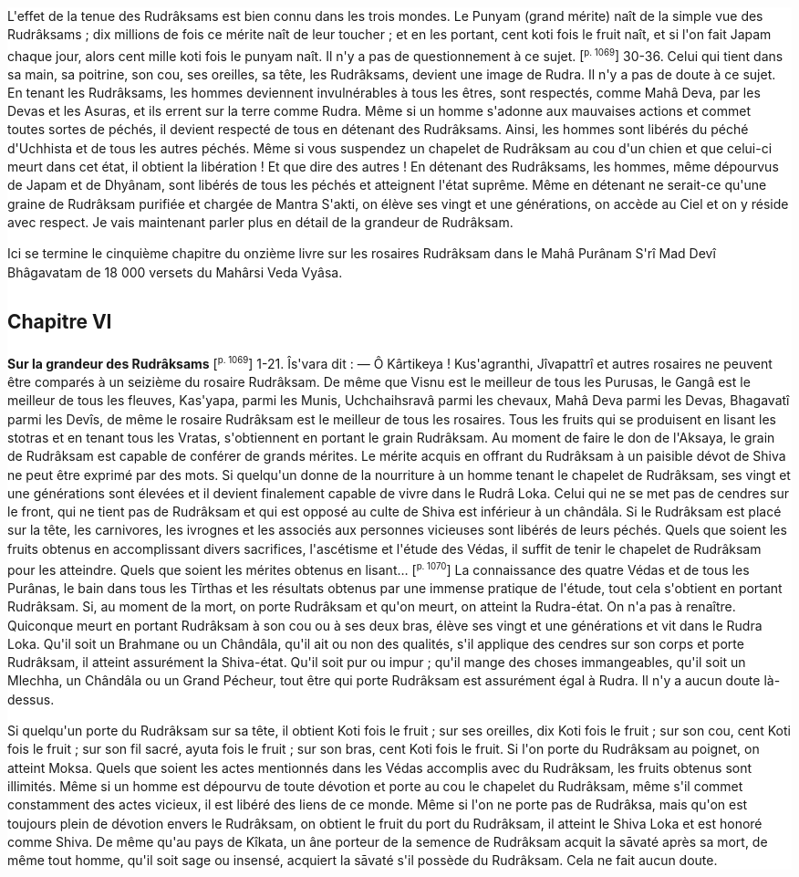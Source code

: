 L'effet de la tenue des Rudrâksams est bien connu dans les trois mondes. Le Punyam (grand mérite) naît de la simple vue des Rudrâksams ; dix millions de fois ce mérite naît de leur toucher ; et en les portant, cent koti fois le fruit naît, et si l'on fait Japam chaque jour, alors cent mille koti fois le punyam naît. Il n'y a pas de questionnement à ce sujet. <span id="p1069">[<sup><small>p. 1069</small></sup>]</span> 30-36. Celui qui tient dans sa main, sa poitrine, son cou, ses oreilles, sa tête, les Rudrâksams, devient une image de Rudra. Il n'y a pas de doute à ce sujet. En tenant les Rudrâksams, les hommes deviennent invulnérables à tous les êtres, sont respectés, comme Mahâ Deva, par les Devas et les Asuras, et ils errent sur la terre comme Rudra. Même si un homme s'adonne aux mauvaises actions et commet toutes sortes de péchés, il devient respecté de tous en détenant des Rudrâksams. Ainsi, les hommes sont libérés du péché d'Uchhista et de tous les autres péchés. Même si vous suspendez un chapelet de Rudrâksam au cou d'un chien et que celui-ci meurt dans cet état, il obtient la libération ! Et que dire des autres ! En détenant des Rudrâksams, les hommes, même dépourvus de Japam et de Dhyânam, sont libérés de tous les péchés et atteignent l'état suprême. Même en détenant ne serait-ce qu'une graine de Rudrâksam purifiée et chargée de Mantra S'akti, on élève ses vingt et une générations, on accède au Ciel et on y réside avec respect. Je vais maintenant parler plus en détail de la grandeur de Rudrâksam.

Ici se termine le cinquième chapitre du onzième livre sur les rosaires Rudrâksam dans le Mahâ Purânam S'rî Mad Devî Bhâgavatam de 18 000 versets du Mahârsi Veda Vyâsa.


<span id="c6"></span>

## Chapitre VI

**Sur la grandeur des Rudrâksams** <span id="p1069">[<sup><small>p. 1069</small></sup>]</span> 1-21. Îs'vara dit : — Ô Kârtikeya ! Kus'agranthi, Jîvapattrî et autres rosaires ne peuvent être comparés à un seizième du rosaire Rudrâksam. De même que Visnu est le meilleur de tous les Purusas, le Gangâ est le meilleur de tous les fleuves, Kas'yapa, parmi les Munis, Uchchaihsravâ parmi les chevaux, Mahâ Deva parmi les Devas, Bhagavatî parmi les Devîs, de même le rosaire Rudrâksam est le meilleur de tous les rosaires. Tous les fruits qui se produisent en lisant les stotras et en tenant tous les Vratas, s'obtiennent en portant le grain Rudrâksam. Au moment de faire le don de l'Aksaya, le grain de Rudrâksam est capable de conférer de grands mérites. Le mérite acquis en offrant du Rudrâksam à un paisible dévot de Shiva ne peut être exprimé par des mots. Si quelqu'un donne de la nourriture à un homme tenant le chapelet de Rudrâksam, ses vingt et une générations sont élevées et il devient finalement capable de vivre dans le Rudrâ Loka. Celui qui ne se met pas de cendres sur le front, qui ne tient pas de Rudrâksam et qui est opposé au culte de Shiva est inférieur à un chândâla. Si le Rudrâksam est placé sur la tête, les carnivores, les ivrognes et les associés aux personnes vicieuses sont libérés de leurs péchés. Quels que soient les fruits obtenus en accomplissant divers sacrifices, l'ascétisme et l'étude des Védas, il suffit de tenir le chapelet de Rudrâksam pour les atteindre. Quels que soient les mérites obtenus en lisant… <span id="p1070">[<sup><small>p. 1070</small></sup>]</span> La connaissance des quatre Védas et de tous les Purânas, le bain dans tous les Tîrthas et les résultats obtenus par une immense pratique de l'étude, tout cela s'obtient en portant Rudrâksam. Si, au moment de la mort, on porte Rudrâksam et qu'on meurt, on atteint la Rudra-état. On n'a pas à renaître. Quiconque meurt en portant Rudrâksam à son cou ou à ses deux bras, élève ses vingt et une générations et vit dans le Rudra Loka. Qu'il soit un Brahmane ou un Chândâla, qu'il ait ou non des qualités, s'il applique des cendres sur son corps et porte Rudrâksam, il atteint assurément la Shiva-état. Qu'il soit pur ou impur ; qu'il mange des choses immangeables, qu'il soit un Mlechha, un Chândâla ou un Grand Pécheur, tout être qui porte Rudrâksam est assurément égal à Rudra. Il n'y a aucun doute là-dessus.

Si quelqu'un porte du Rudrâksam sur sa tête, il obtient Koti fois le fruit ; sur ses oreilles, dix Koti fois le fruit ; sur son cou, cent Koti fois le fruit ; sur son fil sacré, ayuta fois le fruit ; sur son bras, cent Koti fois le fruit. Si l'on porte du Rudrâksam au poignet, on atteint Moksa. Quels que soient les actes mentionnés dans les Védas accomplis avec du Rudrâksam, les fruits obtenus sont illimités. Même si un homme est dépourvu de toute dévotion et porte au cou le chapelet du Rudrâksam, même s'il commet constamment des actes vicieux, il est libéré des liens de ce monde. Même si l'on ne porte pas de Rudrâksa, mais qu'on est toujours plein de dévotion envers le Rudrâksam, on obtient le fruit du port du Rudrâksam, il atteint le Shiva Loka et est honoré comme Shiva. De même qu'au pays de Kîkata, un âne porteur de la semence de Rudrâksam acquit la sāvaté après sa mort, de même tout homme, qu'il soit sage ou insensé, acquiert la sāvaté s'il possède du Rudrâksam. Cela ne fait aucun doute.
